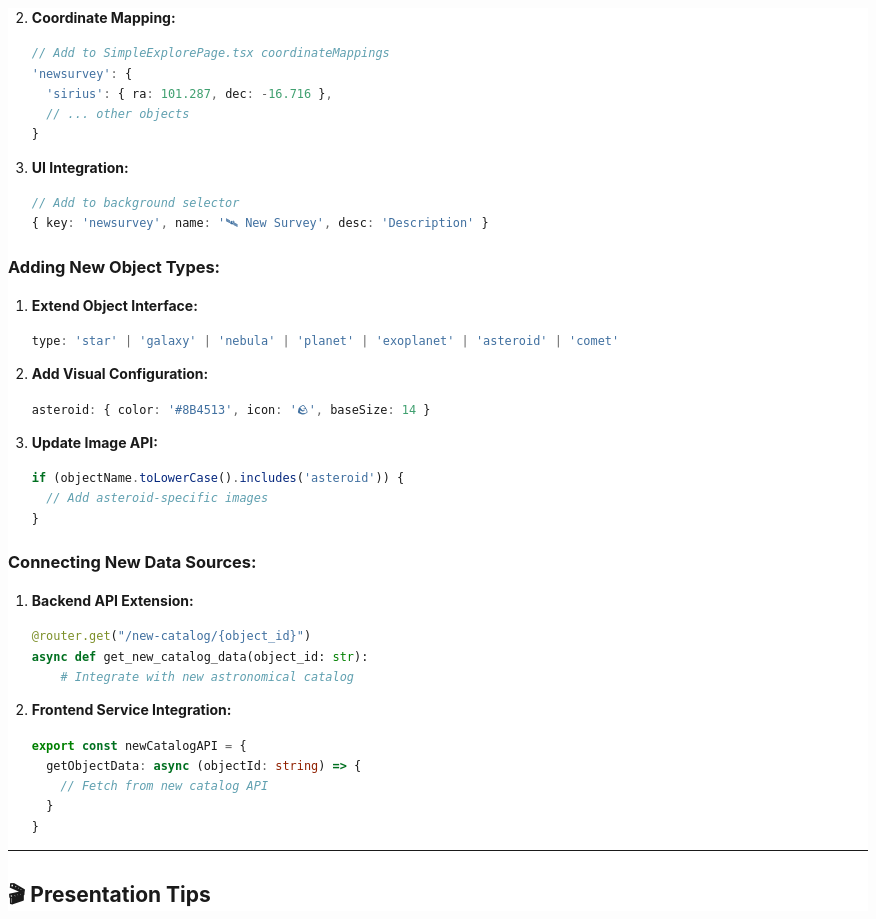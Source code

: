 2. **Coordinate Mapping:**
   ```typescript
   // Add to SimpleExplorePage.tsx coordinateMappings
   'newsurvey': {
     'sirius': { ra: 101.287, dec: -16.716 },
     // ... other objects
   }
   ```

3. **UI Integration:**
   ```typescript
   // Add to background selector
   { key: 'newsurvey', name: '🛰️ New Survey', desc: 'Description' }
   ```

### **Adding New Object Types:**

1. **Extend Object Interface:**
   ```typescript
   type: 'star' | 'galaxy' | 'nebula' | 'planet' | 'exoplanet' | 'asteroid' | 'comet'
   ```

2. **Add Visual Configuration:**
   ```typescript
   asteroid: { color: '#8B4513', icon: '🪨', baseSize: 14 }
   ```

3. **Update Image API:**
   ```typescript
   if (objectName.toLowerCase().includes('asteroid')) {
     // Add asteroid-specific images
   }
   ```

### **Connecting New Data Sources:**

1. **Backend API Extension:**
   ```python
   @router.get("/new-catalog/{object_id}")
   async def get_new_catalog_data(object_id: str):
       # Integrate with new astronomical catalog
   ```

2. **Frontend Service Integration:**
   ```typescript
   export const newCatalogAPI = {
     getObjectData: async (objectId: string) => {
       // Fetch from new catalog API
     }
   }
   ```

---

## 🎬 **Presentation Tips**
